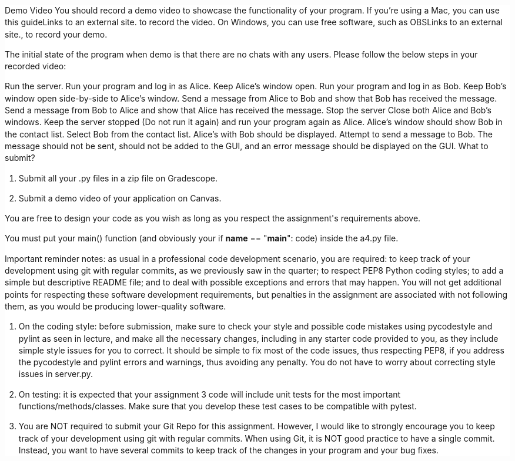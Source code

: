 Demo Video
You should record a demo video to showcase the functionality of your program. If you’re using a Mac, you can use this guideLinks to an external site. to record the video. On Windows, you can use free software, such as OBSLinks to an external site., to record your demo.

The initial state of the program when demo is that there are no chats with any users. Please follow the below steps in your recorded video:

Run the server.
Run your program and log in as Alice. Keep Alice’s window open. 
Run your program and log in as Bob. Keep Bob’s window open side-by-side to Alice’s window.
Send a message from Alice to Bob and show that Bob has received the message. 
Send a message from Bob to Alice and show that Alice has received the message.
Stop the server
Close both Alice and Bob’s windows.
Keep the server stopped (Do not run it again) and run your program again as Alice. Alice’s window should show Bob in the contact list.
Select Bob from the contact list. Alice’s with Bob should be displayed.
Attempt to send a message to Bob. The message should not be sent, should not be added to the GUI, and an error message should be displayed on the GUI.
What to submit?
1. Submit all your .py files in a zip file on Gradescope.

2. Submit a demo video of your application on Canvas.

You are free to design your code as you wish as long as you respect the assignment's requirements above.

You must put your main() function (and obviously your if __name__ == "__main__": code) inside the a4.py file. 

 

Important reminder notes: as usual in a professional code development scenario, you are required: to keep track of your development using git with regular commits, as we previously saw in the quarter; to respect PEP8 Python coding styles; to add a simple but descriptive README file; and to deal with possible exceptions and errors that may happen. You will not get additional points for respecting these software development requirements, but penalties in the assignment are associated with not following them, as you would be producing lower-quality software.

1. On the coding style: before submission, make sure to check your style and possible code mistakes using pycodestyle and pylint as seen in lecture, and make all the necessary changes, including in any starter code provided to you, as they include simple style issues for you to correct. It should be simple to fix most of the code issues, thus respecting PEP8, if you address the pycodestyle and pylint errors and warnings, thus avoiding any penalty. You do not have to worry about correcting style issues in server.py.  

2. On testing: it is expected that your assignment 3 code will include unit tests for the most important functions/methods/classes. Make sure that you develop these test cases to be compatible with pytest.

3. You are NOT required to submit your Git Repo for this assignment. However, I would like to strongly encourage you to keep track of your development using git with regular commits. When using Git, it is NOT good practice to have a single commit. Instead, you want to have several commits to keep track of the changes in your program and your bug fixes. 
